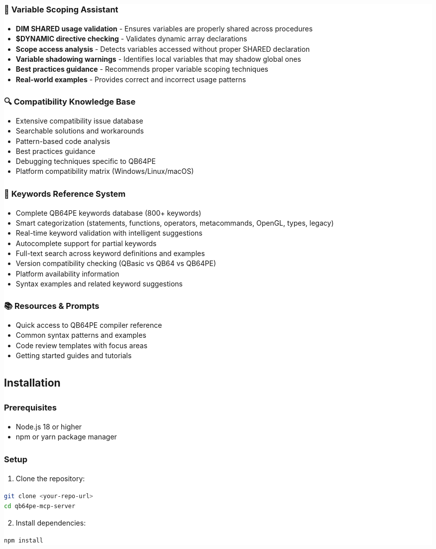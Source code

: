 ### 🔧 **Variable Scoping Assistant**
- **DIM SHARED usage validation** - Ensures variables are properly shared across procedures
- **$DYNAMIC directive checking** - Validates dynamic array declarations
- **Scope access analysis** - Detects variables accessed without proper SHARED declaration
- **Variable shadowing warnings** - Identifies local variables that may shadow global ones
- **Best practices guidance** - Recommends proper variable scoping techniques
- **Real-world examples** - Provides correct and incorrect usage patterns

### 🔍 **Compatibility Knowledge Base**
- Extensive compatibility issue database
- Searchable solutions and workarounds
- Pattern-based code analysis
- Best practices guidance
- Debugging techniques specific to QB64PE
- Platform compatibility matrix (Windows/Linux/macOS)

### 📖 **Keywords Reference System**
- Complete QB64PE keywords database (800+ keywords)
- Smart categorization (statements, functions, operators, metacommands, OpenGL, types, legacy)
- Real-time keyword validation with intelligent suggestions
- Autocomplete support for partial keywords
- Full-text search across keyword definitions and examples
- Version compatibility checking (QBasic vs QB64 vs QB64PE)
- Platform availability information
- Syntax examples and related keyword suggestions

### 📚 **Resources & Prompts**
- Quick access to QB64PE compiler reference
- Common syntax patterns and examples
- Code review templates with focus areas
- Getting started guides and tutorials

## Installation

### Prerequisites
- Node.js 18 or higher
- npm or yarn package manager

### Setup
1. Clone the repository:
```bash
git clone <your-repo-url>
cd qb64pe-mcp-server
```

2. Install dependencies:
```bash
npm install
```
